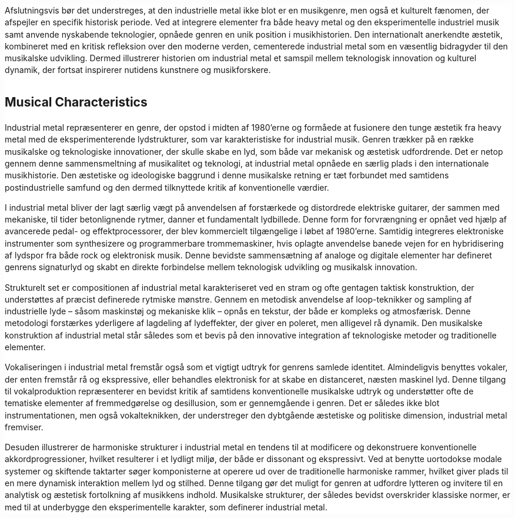 Afslutningsvis bør det understreges, at den industrielle metal ikke blot er en musikgenre, men også
et kulturelt fænomen, der afspejler en specifik historisk periode. Ved at integrere elementer fra
både heavy metal og den eksperimentelle industriel musik samt anvende nyskabende teknologier,
opnåede genren en unik position i musikhistorien. Den internationalt anerkendte æstetik, kombineret
med en kritisk refleksion over den moderne verden, cementerede industrial metal som en væsentlig
bidragyder til den musikalske udvikling. Dermed illustrerer historien om industrial metal et samspil
mellem teknologisk innovation og kulturel dynamik, der fortsat inspirerer nutidens kunstnere og
musikforskere.

## Musical Characteristics

Industrial metal repræsenterer en genre, der opstod i midten af 1980’erne og formåede at fusionere
den tunge æstetik fra heavy metal med de eksperimenterende lydstrukturer, som var karakteristiske
for industrial musik. Genren trækker på en række musikalske og teknologiske innovationer, der skulle
skabe en lyd, som både var mekanisk og æstetisk udfordrende. Det er netop gennem denne
sammensmeltning af musikalitet og teknologi, at industrial metal opnåede en særlig plads i den
internationale musikhistorie. Den æstetiske og ideologiske baggrund i denne musikalske retning er
tæt forbundet med samtidens postindustrielle samfund og den dermed tilknyttede kritik af
konventionelle værdier.

I industrial metal bliver der lagt særlig vægt på anvendelsen af forstærkede og distordrede
elektriske guitarer, der sammen med mekaniske, til tider betonlignende rytmer, danner et
fundamentalt lydbillede. Denne form for forvrængning er opnået ved hjælp af avancerede pedal- og
effektprocessorer, der blev kommercielt tilgængelige i løbet af 1980’erne. Samtidig integreres
elektroniske instrumenter som synthesizere og programmerbare trommemaskiner, hvis oplagte anvendelse
banede vejen for en hybridisering af lydspor fra både rock og elektronisk musik. Denne bevidste
sammensætning af analoge og digitale elementer har defineret genrens signaturlyd og skabt en direkte
forbindelse mellem teknologisk udvikling og musikalsk innovation.

Strukturelt set er compositionen af industrial metal karakteriseret ved en stram og ofte gentagen
taktisk konstruktion, der understøttes af præcist definerede rytmiske mønstre. Gennem en metodisk
anvendelse af loop-teknikker og sampling af industrielle lyde – såsom maskinstøj og mekaniske klik –
opnås en tekstur, der både er kompleks og atmosfærisk. Denne metodologi forstærkes yderligere af
lagdeling af lydeffekter, der giver en poleret, men alligevel rå dynamik. Den musikalske
konstruktion af industrial metal står således som et bevis på den innovative integration af
teknologiske metoder og traditionelle elementer.

Vokaliseringen i industrial metal fremstår også som et vigtigt udtryk for genrens samlede identitet.
Almindeligvis benyttes vokaler, der enten fremstår rå og ekspressive, eller behandles elektronisk
for at skabe en distanceret, næsten maskinel lyd. Denne tilgang til vokalproduktion repræsenterer en
bevidst kritik af samtidens konventionelle musikalske udtryk og understøtter ofte de tematiske
elementer af fremmedgørelse og desillusion, som er gennemgående i genren. Det er således ikke blot
instrumentationen, men også vokalteknikken, der understreger den dybtgående æstetiske og politiske
dimension, industrial metal fremviser.

Desuden illustrerer de harmoniske strukturer i industrial metal en tendens til at modificere og
dekonstruere konventionelle akkordprogressioner, hvilket resulterer i et lydligt miljø, der både er
dissonant og ekspressivt. Ved at benytte uortodokse modale systemer og skiftende taktarter søger
komponisterne at operere ud over de traditionelle harmoniske rammer, hvilket giver plads til en mere
dynamisk interaktion mellem lyd og stilhed. Denne tilgang gør det muligt for genren at udfordre
lytteren og invitere til en analytisk og æstetisk fortolkning af musikkens indhold. Musikalske
strukturer, der således bevidst overskrider klassiske normer, er med til at underbygge den
eksperimentelle karakter, som definerer industrial metal.
